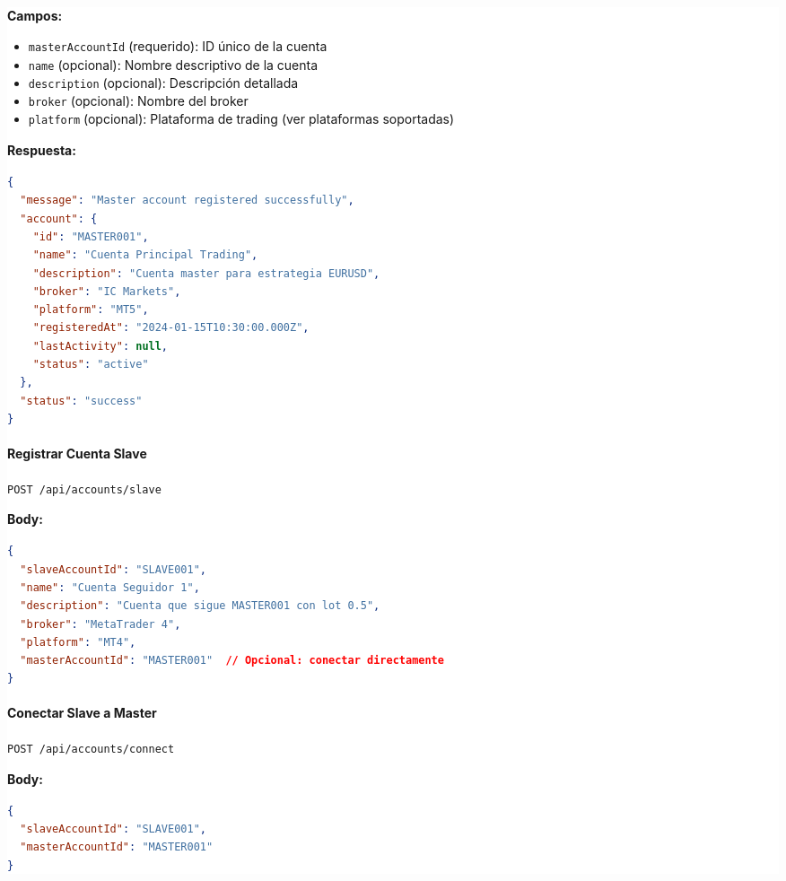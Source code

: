 **Campos:**
- `masterAccountId` (requerido): ID único de la cuenta
- `name` (opcional): Nombre descriptivo de la cuenta
- `description` (opcional): Descripción detallada
- `broker` (opcional): Nombre del broker
- `platform` (opcional): Plataforma de trading (ver plataformas soportadas)

**Respuesta:**
```json
{
  "message": "Master account registered successfully",
  "account": {
    "id": "MASTER001",
    "name": "Cuenta Principal Trading",
    "description": "Cuenta master para estrategia EURUSD",
    "broker": "IC Markets",
    "platform": "MT5",
    "registeredAt": "2024-01-15T10:30:00.000Z",
    "lastActivity": null,
    "status": "active"
  },
  "status": "success"
}
```

#### Registrar Cuenta Slave
```http
POST /api/accounts/slave
```

**Body:**
```json
{
  "slaveAccountId": "SLAVE001",
  "name": "Cuenta Seguidor 1",
  "description": "Cuenta que sigue MASTER001 con lot 0.5",
  "broker": "MetaTrader 4",
  "platform": "MT4",
  "masterAccountId": "MASTER001"  // Opcional: conectar directamente
}
```

#### Conectar Slave a Master
```http
POST /api/accounts/connect
```

**Body:**
```json
{
  "slaveAccountId": "SLAVE001",
  "masterAccountId": "MASTER001"
}
```
